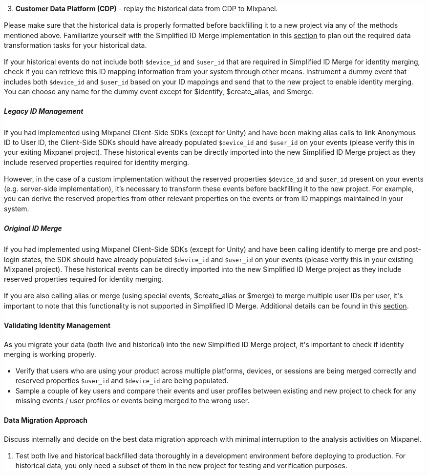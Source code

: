 3. <b>Customer Data Platform (CDP)</b> - replay the historical data from CDP to Mixpanel.  

Please make sure that the historical data is properly formatted before backfilling it to a new project via any of the methods mentioned above. Familiarize yourself with the Simplified ID Merge implementation in this [section](#understanding-simplified-id-merge) to plan out the required data transformation tasks for your historical data. 

If your historical events do not include both `$device_id` and `$user_id` that are required in Simplified ID Merge for identity merging, check if you can retrieve this ID mapping information from your system through other means. Instrument a dummy event that includes both `$device_id` and `$user_id` based on your ID mappings and send that to the new project to enable identity merging. You can choose any name for the dummy event except for \$identify, \$create_alias, and \$merge.

##### Legacy ID Management

If you had implemented using Mixpanel Client-Side SDKs (except for Unity) and have been making alias calls to link Anonymous ID to User ID, the Client-Side SDKs should have already populated `$device_id` and `$user_id` on your events (please verify this in your exiting Mixpanel project). These historical events can be directly imported into the new Simplified ID Merge project as they include reserved properties required for identity merging. 

However, in the case of a custom implementation without the reserved properties `$device_id` and `$user_id` present on your events (e.g. server-side implementation), it’s necessary to transform these events before backfilling it to the new project. For example, you can derive the reserved properties from other relevant properties on the events or from ID mappings maintained in your system. 

##### Original ID Merge

If you had implemented using Mixpanel Client-Side SDKs (except for Unity) and have been calling identify to merge pre and post-login states, the SDK should have already populated `$device_id` and `$user_id` on your events (please verify this in your existing Mixpanel project). These historical events can be directly imported into the new Simplified ID Merge project as they include reserved properties required for identity merging. 

If you are also calling alias or merge (using special events, \$create_alias or \$merge) to merge multiple user IDs per user, it's important to note that this functionality is not supported in Simplified ID Merge. Additional details can be found in this [section](#considerations-when-migrating).

#### Validating Identity Management

As you migrate your data (both live and historical) into the new Simplified ID Merge project, it's important to check if identity merging is working properly.

- Verify that users who are using your product across multiple platforms, devices, or sessions are being merged correctly and reserved properties `$user_id` and `$device_id` are being populated.
- Sample a couple of key users and compare their events and user profiles between existing and new project to check for any missing events / user profiles or events being merged to the wrong user.

#### Data Migration Approach

Discuss internally and decide on the best data migration approach with minimal interruption to the analysis activities on Mixpanel. 

1. Test both live and historical backfilled data thoroughly in a development environment before deploying to production. For historical data, you only need a subset of them in the new project for testing and verification purposes.
